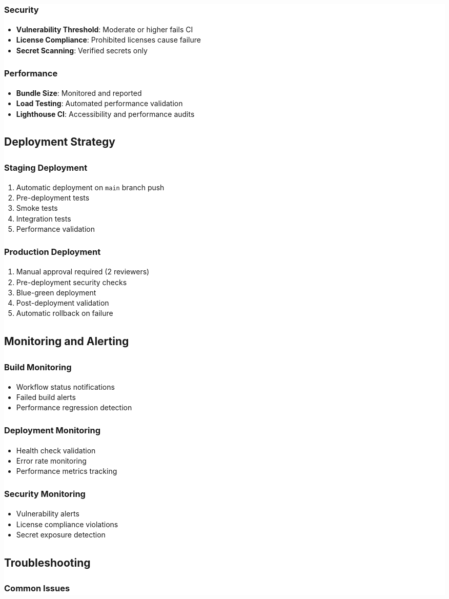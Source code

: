 ### Security
- **Vulnerability Threshold**: Moderate or higher fails CI
- **License Compliance**: Prohibited licenses cause failure
- **Secret Scanning**: Verified secrets only

### Performance
- **Bundle Size**: Monitored and reported
- **Load Testing**: Automated performance validation
- **Lighthouse CI**: Accessibility and performance audits

## Deployment Strategy

### Staging Deployment
1. Automatic deployment on `main` branch push
2. Pre-deployment tests
3. Smoke tests
4. Integration tests
5. Performance validation

### Production Deployment
1. Manual approval required (2 reviewers)
2. Pre-deployment security checks
3. Blue-green deployment
4. Post-deployment validation
5. Automatic rollback on failure

## Monitoring and Alerting

### Build Monitoring
- Workflow status notifications
- Failed build alerts
- Performance regression detection

### Deployment Monitoring
- Health check validation
- Error rate monitoring
- Performance metrics tracking

### Security Monitoring
- Vulnerability alerts
- License compliance violations
- Secret exposure detection

## Troubleshooting

### Common Issues
